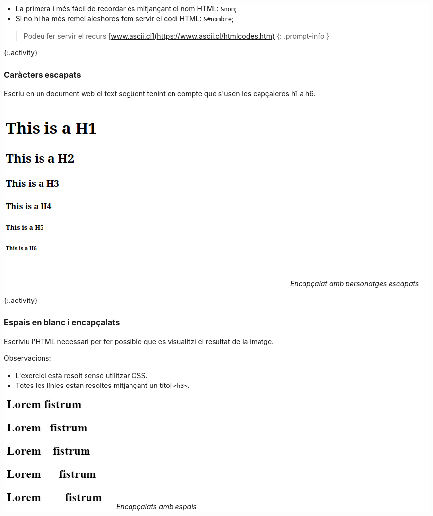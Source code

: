 

* La primera i més fàcil de recordar és mitjançant el nom HTML: `&nom`;
* Si no hi ha més remei aleshores fem servir el codi HTML: `&#nombre`;

> Podeu fer servir el recurs [www.ascii.cl](https://www.ascii.cl/htmlcodes.htm)
{: .prompt-info }


{:.activity}


### Caràcters escapats

Escriu en un document web el text següent tenint en compte que s'usen les capçaleres h1 a h6.




![Captura3.png](../img/Captura3.png)
*Encapçalat amb personatges escapats*

{:.activity}
### Espais en blanc i encapçalats

Escriviu l'HTML necessari per fer possible que es visualitzi el resultat de la imatge.

Observacions:



* L'exercici està resolt sense utilitzar CSS.
* Totes les línies estan resoltes mitjançant un títol `<h3>`.

![ejemplo-uso-nombres-html.jpg](../img/ejemplo-uso-nombres-html.jpg)
*Encapçalats amb espais*
